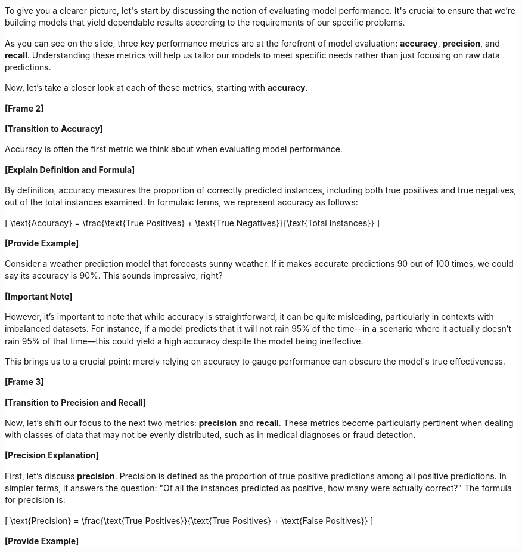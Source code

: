 To give you a clearer picture, let's start by discussing the notion of evaluating model performance. It's crucial to ensure that we’re building models that yield dependable results according to the requirements of our specific problems. 

As you can see on the slide, three key performance metrics are at the forefront of model evaluation: **accuracy**, **precision**, and **recall**. Understanding these metrics will help us tailor our models to meet specific needs rather than just focusing on raw data predictions.

Now, let’s take a closer look at each of these metrics, starting with **accuracy**.

**[Frame 2]**

**[Transition to Accuracy]**

Accuracy is often the first metric we think about when evaluating model performance. 

**[Explain Definition and Formula]**

By definition, accuracy measures the proportion of correctly predicted instances, including both true positives and true negatives, out of the total instances examined. In formulaic terms, we represent accuracy as follows:

\[
\text{Accuracy} = \frac{\text{True Positives} + \text{True Negatives}}{\text{Total Instances}}
\]

**[Provide Example]**

Consider a weather prediction model that forecasts sunny weather. If it makes accurate predictions 90 out of 100 times, we could say its accuracy is 90%. This sounds impressive, right? 

**[Important Note]**

However, it’s important to note that while accuracy is straightforward, it can be quite misleading, particularly in contexts with imbalanced datasets. For instance, if a model predicts that it will not rain 95% of the time—in a scenario where it actually doesn’t rain 95% of that time—this could yield a high accuracy despite the model being ineffective. 

This brings us to a crucial point: merely relying on accuracy to gauge performance can obscure the model's true effectiveness. 

**[Frame 3]**

**[Transition to Precision and Recall]**

Now, let’s shift our focus to the next two metrics: **precision** and **recall**. These metrics become particularly pertinent when dealing with classes of data that may not be evenly distributed, such as in medical diagnoses or fraud detection.

**[Precision Explanation]**

First, let’s discuss **precision**. Precision is defined as the proportion of true positive predictions among all positive predictions. In simpler terms, it answers the question: "Of all the instances predicted as positive, how many were actually correct?" The formula for precision is:

\[
\text{Precision} = \frac{\text{True Positives}}{\text{True Positives} + \text{False Positives}}
\]

**[Provide Example]**
